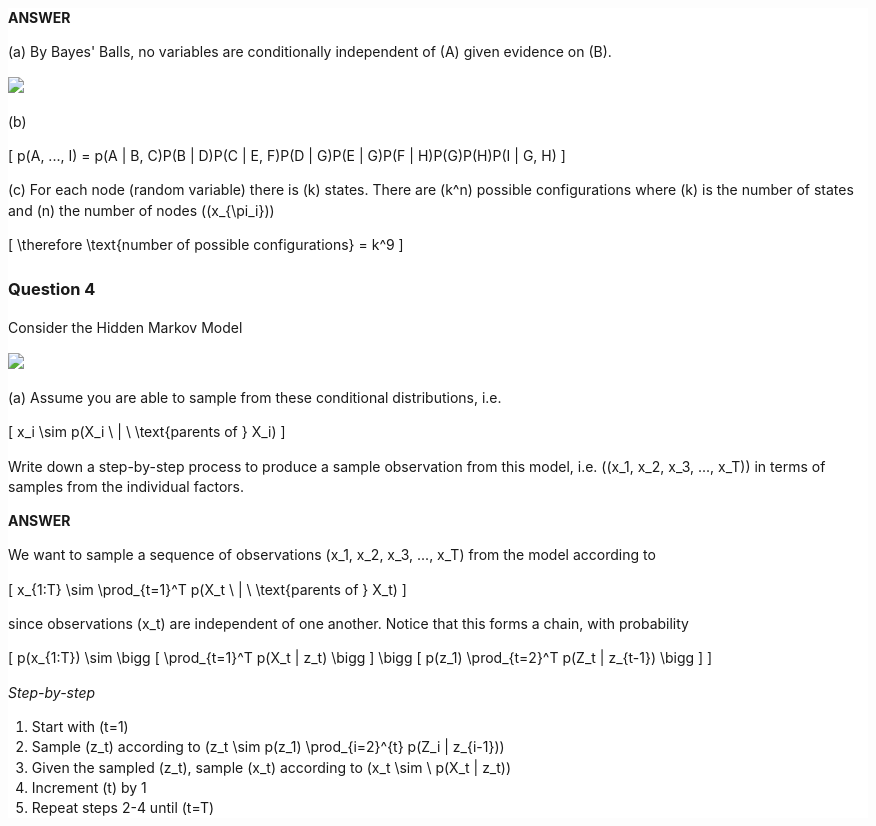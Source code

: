 __ANSWER__

(a) By Bayes' Balls, no variables are conditionally independent of \(A\) given evidence on \(B\).

![](img/sample_midterm_2.png)

(b)

\[
p(A, ..., I) = p(A | B, C)P(B | D)P(C | E, F)P(D | G)P(E | G)P(F | H)P(G)P(H)P(I | G, H)
\]

(c) For each node (random variable) there is \(k\) states. There are \(k^n\) possible configurations where \(k\) is the number of states and \(n\) the number of nodes (\(x_{\pi_i}\))

\[
\therefore \text{number of possible configurations} = k^9
\]

### Question 4

Consider the Hidden Markov Model

![](img/sample_midterm_4.png)

(a) Assume you are able to sample from these conditional distributions, i.e.

\[
x_i \sim p(X_i \ | \ \text{parents of } X_i)
\]

Write down a step-by-step process to produce a sample observation from this model, i.e. \((x_1, x_2, x_3, ..., x_T)\) in terms of samples from the individual factors.

__ANSWER__

We want to sample a sequence of observations \(x_1, x_2, x_3, ..., x_T\) from the model according to

\[
x_{1:T} \sim \prod_{t=1}^T p(X_t \ | \ \text{parents of } X_t)
\]

since observations \(x_t\) are independent of one another. Notice that this forms a chain, with probability

\[
p(x_{1:T}) \sim \bigg [ \prod_{t=1}^T p(X_t | z_t) \bigg ] \bigg [ p(z_1) \prod_{t=2}^T p(Z_t | z_{t-1}) \bigg ]
\]

_Step-by-step_

1. Start with \(t=1\)
2. Sample \(z_t\) according to \(z_t \sim p(z_1) \prod_{i=2}^{t} p(Z_i | z_{i-1})\)
3. Given the sampled \(z_t\), sample \(x_t\) according to \(x_t \sim \ p(X_t | z_t)\)
4. Increment \(t\) by 1
5. Repeat steps 2-4 until \(t=T\)
